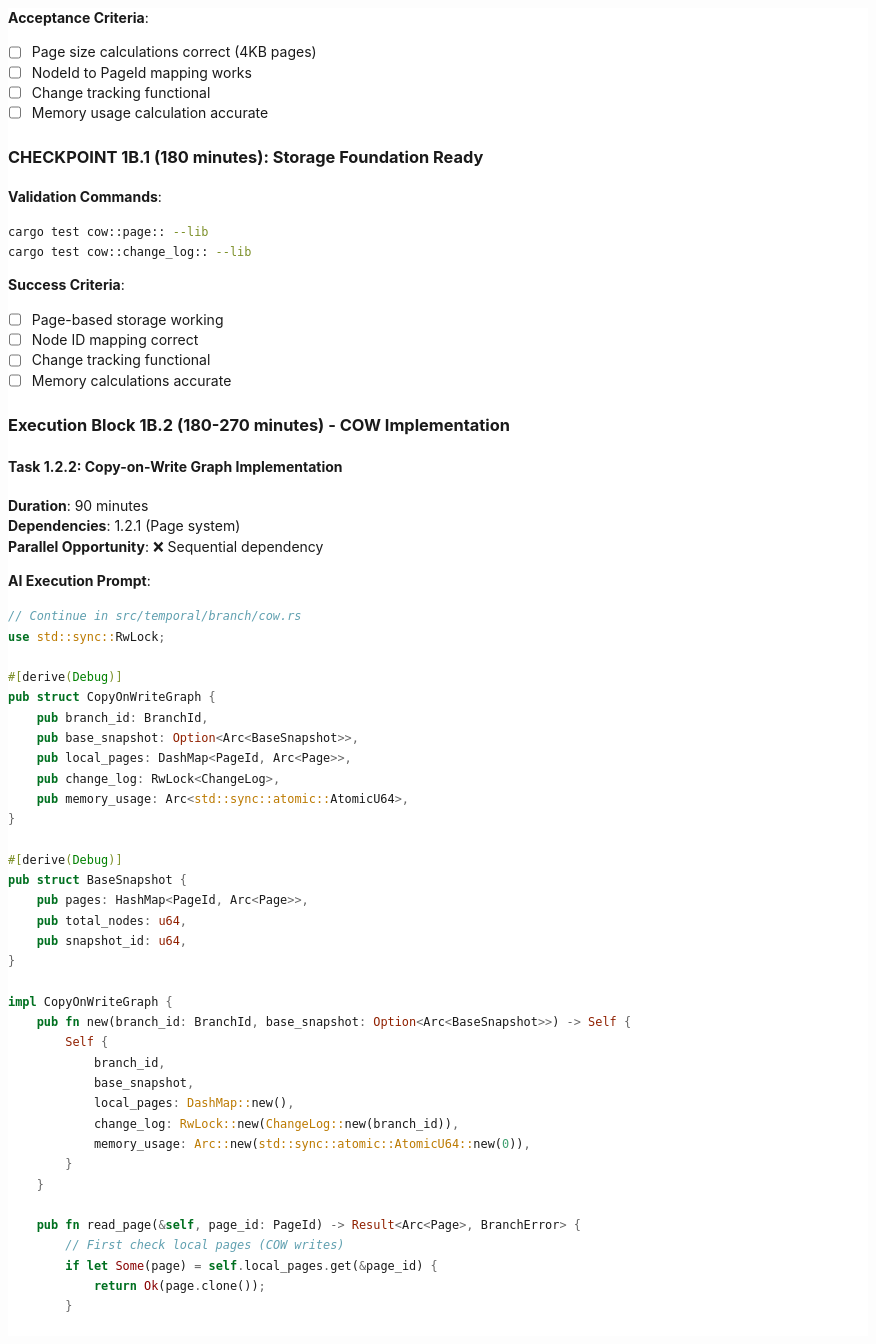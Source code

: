 **Acceptance Criteria**:
- [ ] Page size calculations correct (4KB pages)
- [ ] NodeId to PageId mapping works
- [ ] Change tracking functional
- [ ] Memory usage calculation accurate

### CHECKPOINT 1B.1 (180 minutes): Storage Foundation Ready
**Validation Commands**:
```bash
cargo test cow::page:: --lib
cargo test cow::change_log:: --lib
```

**Success Criteria**:
- [ ] Page-based storage working
- [ ] Node ID mapping correct
- [ ] Change tracking functional
- [ ] Memory calculations accurate

### Execution Block 1B.2 (180-270 minutes) - COW Implementation

#### Task 1.2.2: Copy-on-Write Graph Implementation
**Duration**: 90 minutes  
**Dependencies**: 1.2.1 (Page system)  
**Parallel Opportunity**: ❌ Sequential dependency

**AI Execution Prompt**:
```rust
// Continue in src/temporal/branch/cow.rs
use std::sync::RwLock;

#[derive(Debug)]
pub struct CopyOnWriteGraph {
    pub branch_id: BranchId,
    pub base_snapshot: Option<Arc<BaseSnapshot>>,
    pub local_pages: DashMap<PageId, Arc<Page>>,
    pub change_log: RwLock<ChangeLog>,
    pub memory_usage: Arc<std::sync::atomic::AtomicU64>,
}

#[derive(Debug)]
pub struct BaseSnapshot {
    pub pages: HashMap<PageId, Arc<Page>>,
    pub total_nodes: u64,
    pub snapshot_id: u64,
}

impl CopyOnWriteGraph {
    pub fn new(branch_id: BranchId, base_snapshot: Option<Arc<BaseSnapshot>>) -> Self {
        Self {
            branch_id,
            base_snapshot,
            local_pages: DashMap::new(),
            change_log: RwLock::new(ChangeLog::new(branch_id)),
            memory_usage: Arc::new(std::sync::atomic::AtomicU64::new(0)),
        }
    }
    
    pub fn read_page(&self, page_id: PageId) -> Result<Arc<Page>, BranchError> {
        // First check local pages (COW writes)
        if let Some(page) = self.local_pages.get(&page_id) {
            return Ok(page.clone());
        }
        
```